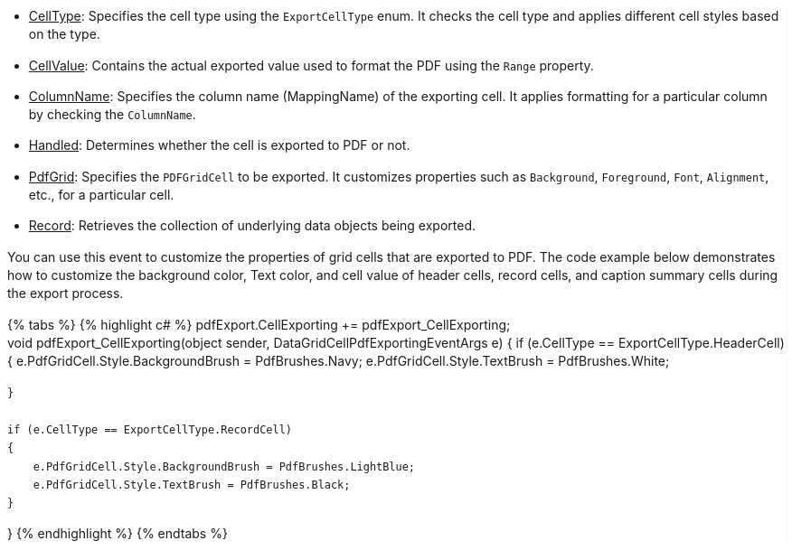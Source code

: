 * [CellType](https://help.syncfusion.com/cr/maui/Syncfusion.Maui.DataGrid.Exporting.DataGridCellPdfExportingEventArgs.html#Syncfusion_Maui_DataGrid_Exporting_DataGridCellPdfExportingEventArgs_CellType): Specifies the cell type using the `ExportCellType` enum. It checks the cell type and applies different cell styles based on the type.

* [CellValue](https://help.syncfusion.com/cr/maui/Syncfusion.Maui.DataGrid.Exporting.DataGridCellPdfExportingEventArgs.html#Syncfusion_Maui_DataGrid_Exporting_DataGridCellPdfExportingEventArgs_CellType): Contains the actual exported value used to format the PDF using the `Range` property.

* [ColumnName](https://help.syncfusion.com/cr/maui/Syncfusion.Maui.DataGrid.Exporting.DataGridCellPdfExportingEventArgs.html#Syncfusion_Maui_DataGrid_Exporting_DataGridCellPdfExportingEventArgs_ColumnName): Specifies the column name (MappingName) of the exporting cell. It applies formatting for a particular column by checking the `ColumnName`.

* [Handled](https://help.syncfusion.com/cr/maui/Syncfusion.Maui.DataGrid.Exporting.DataGridCellPdfExportingEventArgs.html#Syncfusion_Maui_DataGrid_Exporting_DataGridCellPdfExportingEventArgs_Handled): Determines whether the cell is exported to PDF or not.

* [PdfGrid](https://help.syncfusion.com/cr/maui/Syncfusion.Maui.DataGrid.Exporting.DataGridCellPdfExportingEventArgs.html#Syncfusion_Maui_DataGrid_Exporting_DataGridCellPdfExportingEventArgs_PdfGridCell): Specifies the `PDFGridCell` to be exported. It customizes properties such as `Background`, `Foreground`, `Font`, `Alignment`, etc., for a particular cell.

* [Record](https://help.syncfusion.com/cr/maui/Syncfusion.Maui.DataGrid.Exporting.DataGridCellPdfExportingEventArgs.html#Syncfusion_Maui_DataGrid_Exporting_DataGridCellPdfExportingEventArgs_Record):  Retrieves the collection of underlying data objects being exported.

You can use this event to customize the properties of grid cells that are exported to PDF. The code example below demonstrates how to customize the background color, Text color, and cell value of header cells, record cells, and caption summary cells during the export process.

{% tabs %}
{% highlight c# %}
pdfExport.CellExporting += pdfExport_CellExporting;  
void pdfExport_CellExporting(object sender, DataGridCellPdfExportingEventArgs e)
{
    if (e.CellType == ExportCellType.HeaderCell)
    {
        e.PdfGridCell.Style.BackgroundBrush = PdfBrushes.Navy;
        e.PdfGridCell.Style.TextBrush = PdfBrushes.White;
        
    }

    if (e.CellType == ExportCellType.RecordCell)
    {
        e.PdfGridCell.Style.BackgroundBrush = PdfBrushes.LightBlue;
        e.PdfGridCell.Style.TextBrush = PdfBrushes.Black;
    }        
}
{% endhighlight %}
{% endtabs %}
